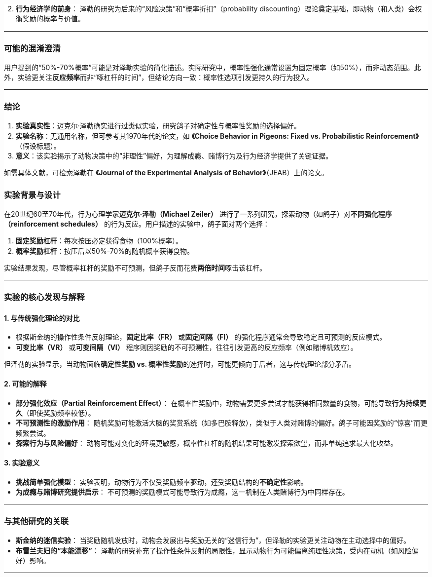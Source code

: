 2. **行为经济学的前身**：
   泽勒的研究为后来的“风险决策”和“概率折扣”（probability discounting）理论奠定基础，即动物（和人类）会权衡奖励的概率与价值。

---

### **可能的混淆澄清**
用户提到的“50%-70%概率”可能是对泽勒实验的简化描述。实际研究中，概率性强化通常设置为固定概率（如50%），而非动态范围。此外，实验更关注**反应频率**而非“啄杠杆的时间”，但结论方向一致：概率性选项引发更持久的行为投入。

---

### **结论**
1. **实验真实性**：迈克尔·泽勒确实进行过类似实验，研究鸽子对确定性与概率性奖励的选择偏好。
2. **实验名称**：无通用名称，但可参考其1970年代的论文，如 **《Choice Behavior in Pigeons: Fixed vs. Probabilistic Reinforcement》**（假设标题）。
3. **意义**：该实验揭示了动物决策中的“非理性”偏好，为理解成瘾、赌博行为及行为经济学提供了关键证据。

如需具体文献，可检索泽勒在 **《Journal of the Experimental Analysis of Behavior》**（JEAB）上的论文。

### **实验背景与设计**
在20世纪60至70年代，行为心理学家**迈克尔·泽勒（Michael Zeiler）** 进行了一系列研究，探索动物（如鸽子）对**不同强化程序（reinforcement schedules）** 的行为反应。用户描述的实验中，鸽子面对两个选择：
1. **固定奖励杠杆**：每次按压必定获得食物（100%概率）。
2. **概率奖励杠杆**：按压后以50%-70%的随机概率获得食物。

实验结果发现，尽管概率杠杆的奖励不可预测，但鸽子反而花费**两倍时间**啄击该杠杆。

---

### **实验的核心发现与解释**
#### 1. **与传统强化理论的对比**
- 根据斯金纳的操作性条件反射理论，**固定比率（FR）** 或**固定间隔（FI）** 的强化程序通常会导致稳定且可预测的反应模式。
- **可变比率（VR）** 或**可变间隔（VI）** 程序则因奖励的不可预测性，往往引发更高的反应频率（例如赌博机效应）。

但泽勒的实验显示，当动物面临**确定性奖励 vs. 概率性奖励**的选择时，可能更倾向于后者，这与传统理论部分矛盾。

#### 2. **可能的解释**
- **部分强化效应（Partial Reinforcement Effect）**：
  在概率性奖励中，动物需要更多尝试才能获得相同数量的食物，可能导致**行为持续更久**（即使奖励频率较低）。
- **不可预测性的激励作用**：
  随机奖励可能激活大脑的奖赏系统（如多巴胺释放），类似于人类对赌博的偏好。鸽子可能因奖励的“惊喜”而更频繁尝试。
- **探索行为与风险偏好**：
  动物可能对变化的环境更敏感，概率性杠杆的随机结果可能激发探索欲望，而非单纯追求最大化收益。

#### 3. **实验意义**
- **挑战简单强化模型**：
  实验表明，动物行为不仅受奖励频率驱动，还受奖励结构的**不确定性**影响。
- **为成瘾与赌博研究提供启示**：
  不可预测的奖励模式可能导致行为成瘾，这一机制在人类赌博行为中同样存在。

---

### **与其他研究的关联**
- **斯金纳的迷信实验**：
  当奖励随机发放时，动物会发展出与奖励无关的“迷信行为”，但泽勒的实验更关注动物在主动选择中的偏好。
- **布雷兰夫妇的“本能漂移”**：
  泽勒的研究补充了操作性条件反射的局限性，显示动物行为可能偏离纯理性决策，受内在动机（如风险偏好）影响。

---
